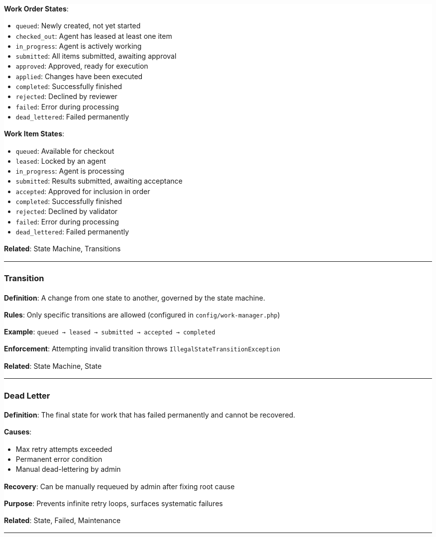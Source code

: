 **Work Order States**:
- `queued`: Newly created, not yet started
- `checked_out`: Agent has leased at least one item
- `in_progress`: Agent is actively working
- `submitted`: All items submitted, awaiting approval
- `approved`: Approved, ready for execution
- `applied`: Changes have been executed
- `completed`: Successfully finished
- `rejected`: Declined by reviewer
- `failed`: Error during processing
- `dead_lettered`: Failed permanently

**Work Item States**:
- `queued`: Available for checkout
- `leased`: Locked by an agent
- `in_progress`: Agent is processing
- `submitted`: Results submitted, awaiting acceptance
- `accepted`: Approved for inclusion in order
- `completed`: Successfully finished
- `rejected`: Declined by validator
- `failed`: Error during processing
- `dead_lettered`: Failed permanently

**Related**: State Machine, Transitions

---

### Transition

**Definition**: A change from one state to another, governed by the state machine.

**Rules**: Only specific transitions are allowed (configured in `config/work-manager.php`)

**Example**: `queued → leased → submitted → accepted → completed`

**Enforcement**: Attempting invalid transition throws `IllegalStateTransitionException`

**Related**: State Machine, State

---

### Dead Letter

**Definition**: The final state for work that has failed permanently and cannot be recovered.

**Causes**:
- Max retry attempts exceeded
- Permanent error condition
- Manual dead-lettering by admin

**Recovery**: Can be manually requeued by admin after fixing root cause

**Purpose**: Prevents infinite retry loops, surfaces systematic failures

**Related**: State, Failed, Maintenance

---
